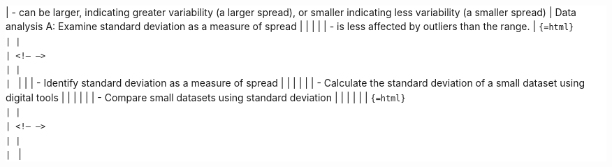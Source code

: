 | -   can be larger, indicating greater variability (a larger spread), or smaller indicating less variability (a smaller spread) |     Data analysis A: Examine standard deviation as a measure of spread                                                                                                                                                                                                                       |
|                                                                                                                                |                                                                                                                                                                                                                                                                                              |
| -   is less affected by outliers than the range.                                                                               | ```{=html}                                                                                                                                                                                                                                                                                   |
|                                                                                                                                | <!– –>                                                                                                                                                                                                                                                                                     |
|                                                                                                                                | ```                                                                                                                                                                                                                                                                                          |
|                                                                                                                                | -   Identify standard deviation as a measure of spread                                                                                                                                                                                                                                       |
|                                                                                                                                |                                                                                                                                                                                                                                                                                              |
|                                                                                                                                | -   Calculate the standard deviation of a small dataset using digital tools                                                                                                                                                                                                                  |
|                                                                                                                                |                                                                                                                                                                                                                                                                                              |
|                                                                                                                                | -   Compare small datasets using standard deviation                                                                                                                                                                                                                                          |
|                                                                                                                                |                                                                                                                                                                                                                                                                                              |
|                                                                                                                                | ```{=html}                                                                                                                                                                                                                                                                                   |
|                                                                                                                                | <!– –>                                                                                                                                                                                                                                                                                     |
|                                                                                                                                | ```                                                                                                                                                                                                                                                                                          |